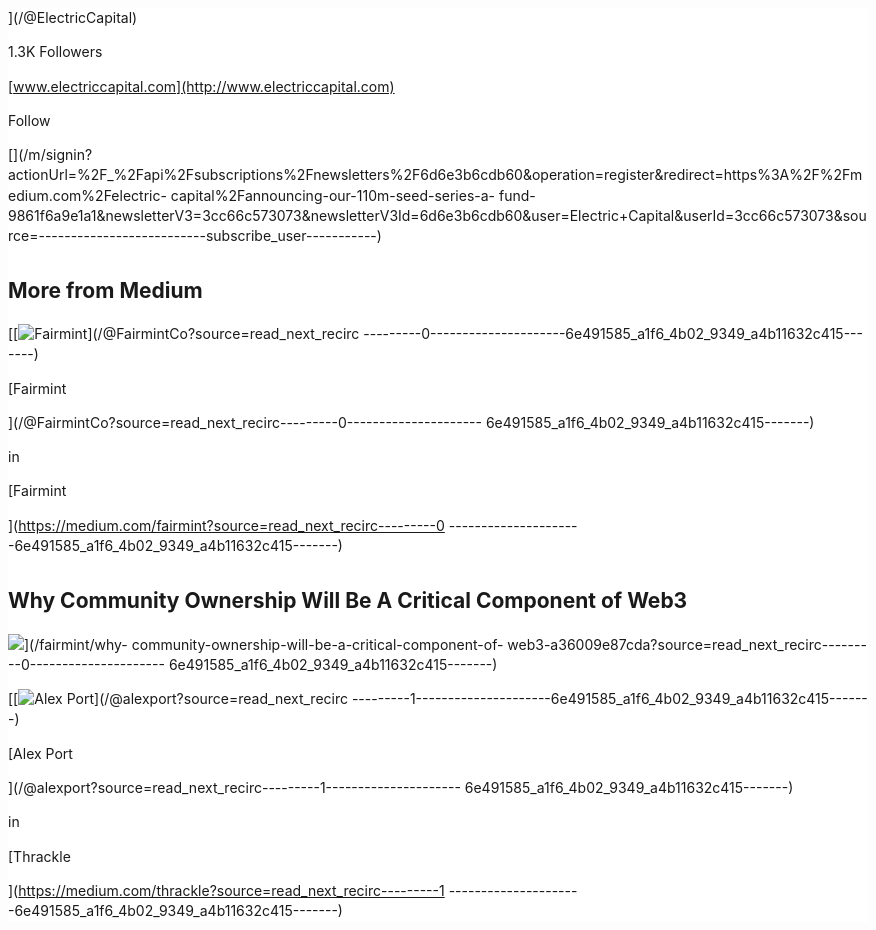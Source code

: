](/@ElectricCapital)

1.3K Followers

[www.electriccapital.com](http://www.electriccapital.com)

Follow

[](/m/signin?actionUrl=%2F_%2Fapi%2Fsubscriptions%2Fnewsletters%2F6d6e3b6cdb60&operation=register&redirect=https%3A%2F%2Fmedium.com%2Felectric-
capital%2Fannouncing-our-110m-seed-series-a-
fund-9861f6a9e1a1&newsletterV3=3cc66c573073&newsletterV3Id=6d6e3b6cdb60&user=Electric+Capital&userId=3cc66c573073&source=--------------------------subscribe_user-----------)

## More from Medium

[[![Fairmint](https://miro.medium.com/fit/c/40/40/1*yBuiiIZx8MZffgilx7gUMA.png)](/@FairmintCo?source=read_next_recirc
---------0---------------------6e491585_a1f6_4b02_9349_a4b11632c415-------)

[Fairmint

](/@FairmintCo?source=read_next_recirc---------0---------------------
6e491585_a1f6_4b02_9349_a4b11632c415-------)

in

[Fairmint

](https://medium.com/fairmint?source=read_next_recirc---------0
---------------------6e491585_a1f6_4b02_9349_a4b11632c415-------)

## Why Community Ownership Will Be A Critical Component of Web3

![](https://miro.medium.com/focal/112/112/50/50/1*FzVMs6ZgWcZ-T4lBfj1mFw.png)](/fairmint/why-
community-ownership-will-be-a-critical-component-of-
web3-a36009e87cda?source=read_next_recirc---------0---------------------
6e491585_a1f6_4b02_9349_a4b11632c415-------)

[[![Alex
Port](https://miro.medium.com/fit/c/40/40/1*dmbNkD5D-u45r44go_cf0g.png)](/@alexport?source=read_next_recirc
---------1---------------------6e491585_a1f6_4b02_9349_a4b11632c415-------)

[Alex Port

](/@alexport?source=read_next_recirc---------1---------------------
6e491585_a1f6_4b02_9349_a4b11632c415-------)

in

[Thrackle

](https://medium.com/thrackle?source=read_next_recirc---------1
---------------------6e491585_a1f6_4b02_9349_a4b11632c415-------)
